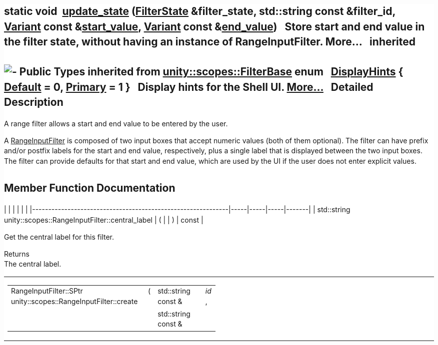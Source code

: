 static void 
<a href="#a7cb0b4523641ea4dec9b3c619f5b9c21">update_state</a> (<a href="unity.scopes.FilterState.md">FilterState</a> &filter\_state, std::string const &filter\_id, <a href="unity.scopes.Variant.md">Variant</a> const &<a href="#afd86208a5f8fe8a81877bd0bf4588758">start_value</a>, <a href="unity.scopes.Variant.md">Variant</a> const &<a href="#af5bee0ddf65a375a4a5e19b4313de940">end_value</a>)
 
Store start and end value in the filter state, without having an instance of RangeInputFilter. More...
 
inherited
---------------------------------------------------------

![-](https://developer.ubuntu.com/static/devportal_uploaded/82844d6f-e28e-4844-a6a1-172b1ddc87dc-api/scopes/cpp/sdk-15.04.3/unity.scopes.RangeInputFilter/closed.png) Public Types inherited from <a href="unity.scopes.FilterBase.md">unity::scopes::FilterBase</a>
enum  
<a href="unity.scopes.FilterBase.md#ab9e833d5e4029fed745d15ba63715159">DisplayHints</a> { <a href="unity.scopes.FilterBase.md#ab9e833d5e4029fed745d15ba63715159a277f24de7d0bcc7e8ec8bfe0639f356f">Default</a> = 0, <a href="unity.scopes.FilterBase.md#ab9e833d5e4029fed745d15ba63715159a8c8262ffd071c61b213ec489b64bdf56">Primary</a> = 1 }
 
Display hints for the Shell UI. [More...](../unity.scopes.FilterBase.md#ab9e833d5e4029fed745d15ba63715159)
 
<span id="details"></span>
Detailed Description
--------------------

A range filter allows a start and end value to be entered by the user.

A <a href="index.html" title="A range filter allows a start and end value to be entered by the user. ">RangeInputFilter</a> is composed of two input boxes that accept numeric values (both of them optional). The filter can have prefix and/or postfix labels for the start and end value, respectively, plus a single label that is displayed between the two input boxes. The filter can provide defaults for that start and end value, which are used by the UI if the user does not enter explicit values.

Member Function Documentation
-----------------------------

<span id="a41f517d0071ca0f953c478f8272bf41b" class="anchor"></span>
|                                                             |     |     |     |       |
|-------------------------------------------------------------|-----|-----|-----|-------|
| std::string unity::scopes::RangeInputFilter::central\_label | (   |     | )   | const |

Get the central label for this filter.

Returns  
The central label.

<span id="a0717644ec86abcdc9dabf30302fead5d" class="anchor"></span>
<table>
<colgroup>
<col width="50%" />
<col width="50%" />
</colgroup>
<tbody>
<tr class="odd">
<td><table>
<tbody>
<tr class="odd">
<td>RangeInputFilter::SPtr unity::scopes::RangeInputFilter::create</td>
<td>(</td>
<td>std::string const &amp; </td>
<td><em>id</em>,</td>
</tr>
<tr class="even">
<td></td>
<td></td>
<td>std::string const &amp; </td>
